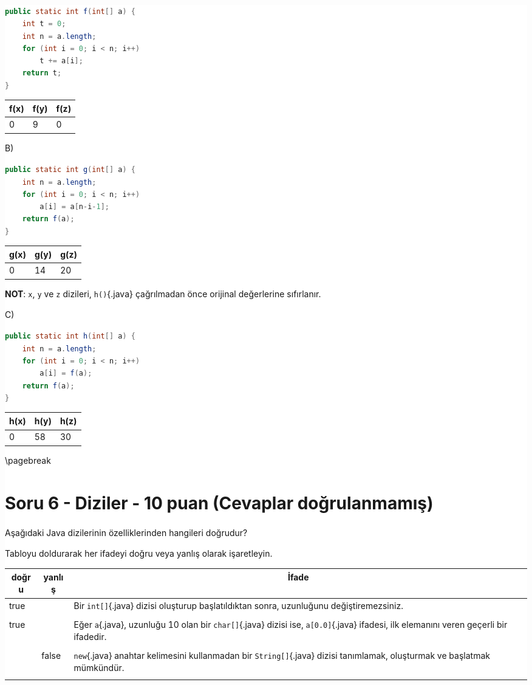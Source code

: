 ```java
public static int f(int[] a) {
	int t = 0;
	int n = a.length;
	for (int i = 0; i < n; i++)
		t += a[i];
	return t;
}
```

| f(x) | f(y) | f(z) |
| ---- | ---- | ---- |
| 0    | 9    | 0    |

B)

```java
public static int g(int[] a) {
	int n = a.length;
	for (int i = 0; i < n; i++)
		a[i] = a[n-i-1];
	return f(a);
}
```

| g(x) | g(y) | g(z) |
| ---- | ---- | ---- |
| 0    | 14   | 20   |

**NOT**: `x`, `y` ve `z` dizileri, `h()`{.java} çağrılmadan önce orijinal değerlerine sıfırlanır.

C)

```java
public static int h(int[] a) {
	int n = a.length;
	for (int i = 0; i < n; i++)
		a[i] = f(a);
	return f(a);
}
```

| h(x) | h(y) | h(z) |
| ---- | ---- | ---- |
| 0    | 58   | 30   |

\pagebreak

# Soru 6 - Diziler - 10 puan (Cevaplar doğrulanmamış)

Aşağıdaki Java dizilerinin özelliklerinden hangileri doğrudur?

Tabloyu doldurarak her ifadeyi doğru veya yanlış olarak işaretleyin.

| doğru | yanlış | İfade |
| ---- | ----- | ------------------------------------------------ |
| true | | Bir `int[]`{.java} dizisi oluşturup başlatıldıktan sonra, uzunluğunu değiştiremezsiniz. |
| || |
| true | | Eğer `a`{.java}, uzunluğu 10 olan bir `char[]`{.java} dizisi ise, `a[0.0]`{.java} ifadesi, ilk elemanını veren geçerli bir ifadedir. |
| || |
| | false | `new`{.java} anahtar kelimesini kullanmadan bir `String[]`{.java} dizisi tanımlamak, oluşturmak ve başlatmak mümkündür. |
| || |